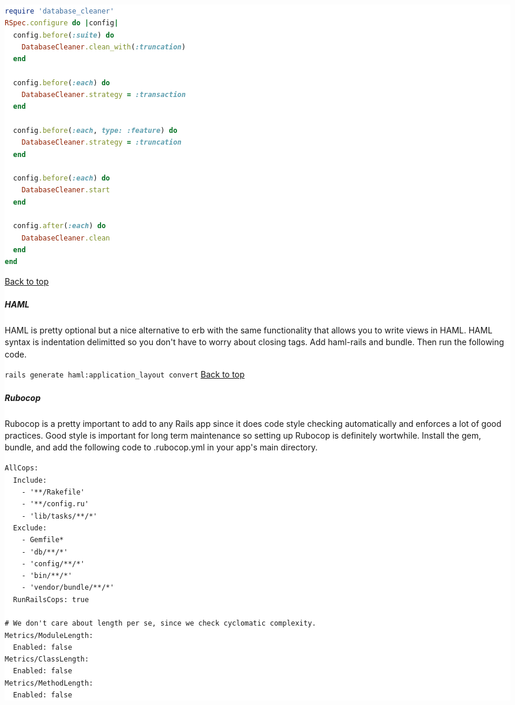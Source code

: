 ```ruby
require 'database_cleaner'
RSpec.configure do |config|
  config.before(:suite) do
    DatabaseCleaner.clean_with(:truncation)
  end

  config.before(:each) do
    DatabaseCleaner.strategy = :transaction
  end

  config.before(:each, type: :feature) do
    DatabaseCleaner.strategy = :truncation
  end

  config.before(:each) do
    DatabaseCleaner.start
  end

  config.after(:each) do
    DatabaseCleaner.clean
  end
end
```
[Back to top](#top)

<a name="haml"></a>
##### **HAML**
HAML is pretty optional but a nice alternative to erb with the same functionality
that allows you to write views in HAML. HAML syntax is indentation delimitted so
you don't have to worry about closing tags. Add haml-rails and bundle. Then run the
following code.

`rails generate haml:application_layout convert`
[Back to top](#top)

<a name="rubocop"></a>
##### **Rubocop**
Rubocop is a pretty important to add to any Rails app since it does code style
checking automatically and enforces a lot of good practices. Good style is
important for long term maintenance so setting up Rubocop is definitely wortwhile.
Install the gem, bundle, and add the following code to .rubocop.yml in your
app's main directory.

```
AllCops:
  Include:
    - '**/Rakefile'
    - '**/config.ru'
    - 'lib/tasks/**/*'
  Exclude:
    - Gemfile*
    - 'db/**/*'
    - 'config/**/*'
    - 'bin/**/*'
    - 'vendor/bundle/**/*'
  RunRailsCops: true

# We don't care about length per se, since we check cyclomatic complexity.
Metrics/ModuleLength:
  Enabled: false
Metrics/ClassLength:
  Enabled: false
Metrics/MethodLength:
  Enabled: false
```